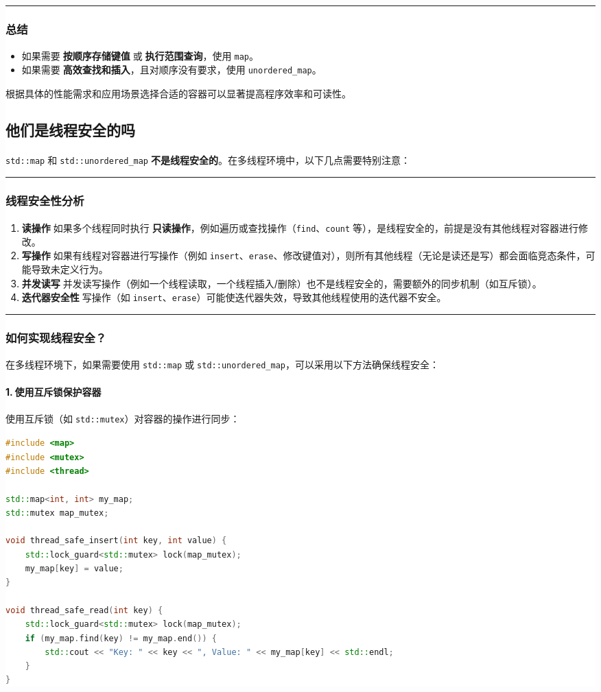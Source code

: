 ------

### **总结**

- 如果需要 **按顺序存储键值** 或 **执行范围查询**，使用 `map`。
- 如果需要 **高效查找和插入**，且对顺序没有要求，使用 `unordered_map`。

根据具体的性能需求和应用场景选择合适的容器可以显著提高程序效率和可读性。

## 他们是线程安全的吗

`std::map` 和 `std::unordered_map` **不是线程安全的**。在多线程环境中，以下几点需要特别注意：

------

### **线程安全性分析**

1. **读操作**
    如果多个线程同时执行 **只读操作**，例如遍历或查找操作（`find`、`count` 等），是线程安全的，前提是没有其他线程对容器进行修改。
2. **写操作**
    如果有线程对容器进行写操作（例如 `insert`、`erase`、修改键值对），则所有其他线程（无论是读还是写）都会面临竞态条件，可能导致未定义行为。
3. **并发读写**
    并发读写操作（例如一个线程读取，一个线程插入/删除）也不是线程安全的，需要额外的同步机制（如互斥锁）。
4. **迭代器安全性**
    写操作（如 `insert`、`erase`）可能使迭代器失效，导致其他线程使用的迭代器不安全。

------

### **如何实现线程安全？**

在多线程环境下，如果需要使用 `std::map` 或 `std::unordered_map`，可以采用以下方法确保线程安全：

#### **1. 使用互斥锁保护容器**

使用互斥锁（如 `std::mutex`）对容器的操作进行同步：

```cpp
#include <map>
#include <mutex>
#include <thread>

std::map<int, int> my_map;
std::mutex map_mutex;

void thread_safe_insert(int key, int value) {
    std::lock_guard<std::mutex> lock(map_mutex);
    my_map[key] = value;
}

void thread_safe_read(int key) {
    std::lock_guard<std::mutex> lock(map_mutex);
    if (my_map.find(key) != my_map.end()) {
        std::cout << "Key: " << key << ", Value: " << my_map[key] << std::endl;
    }
}
```
